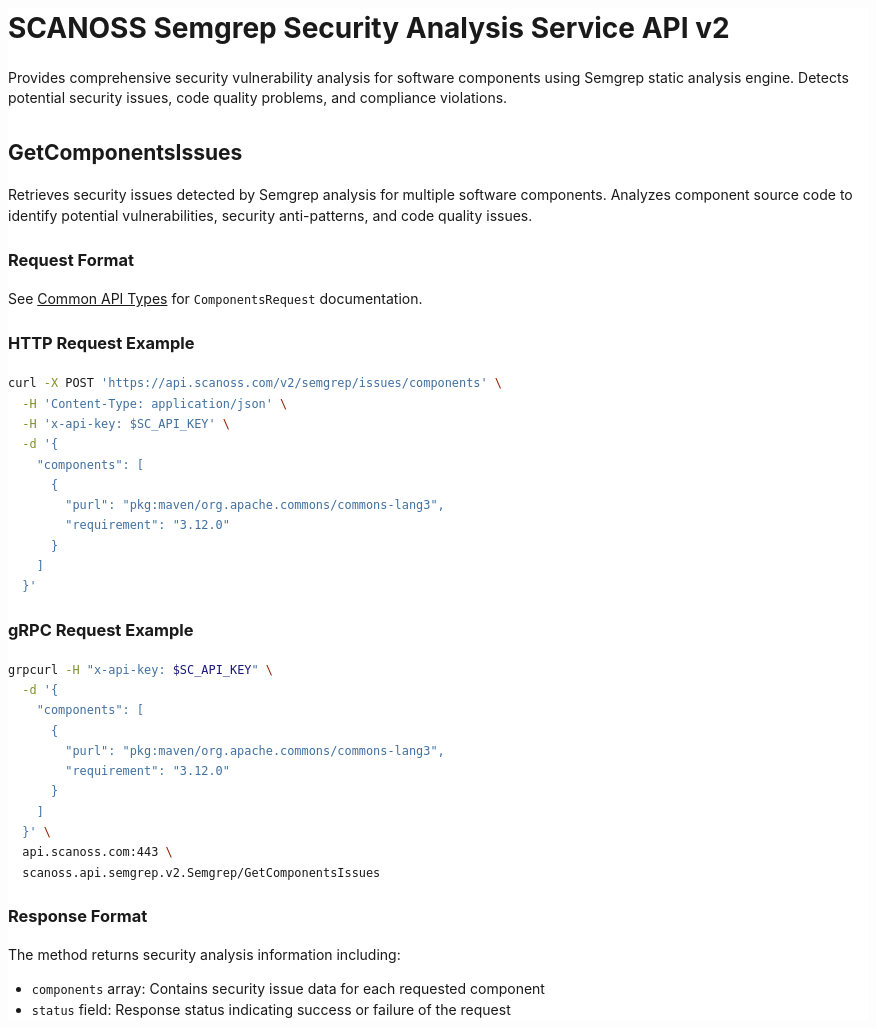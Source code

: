 # SCANOSS Semgrep Security Analysis Service API v2

Provides comprehensive security vulnerability analysis for software components using Semgrep static analysis engine. Detects potential security issues, code quality problems, and compliance violations.

## GetComponentsIssues

Retrieves security issues detected by Semgrep analysis for multiple software components. Analyzes component source code to identify potential vulnerabilities, security anti-patterns, and code quality issues.

### Request Format
See [Common API Types](../common/v2/README.md) for `ComponentsRequest` documentation.

### HTTP Request Example
```bash
curl -X POST 'https://api.scanoss.com/v2/semgrep/issues/components' \
  -H 'Content-Type: application/json' \
  -H 'x-api-key: $SC_API_KEY' \
  -d '{
    "components": [
      {
        "purl": "pkg:maven/org.apache.commons/commons-lang3",
        "requirement": "3.12.0"
      }
    ]
  }'
```

### gRPC Request Example
```bash
grpcurl -H "x-api-key: $SC_API_KEY" \
  -d '{
    "components": [
      {
        "purl": "pkg:maven/org.apache.commons/commons-lang3",
        "requirement": "3.12.0"
      }
    ]
  }' \
  api.scanoss.com:443 \
  scanoss.api.semgrep.v2.Semgrep/GetComponentsIssues
```

### Response Format

The method returns security analysis information including:

- `components` array: Contains security issue data for each requested component
- `status` field: Response status indicating success or failure of the request
